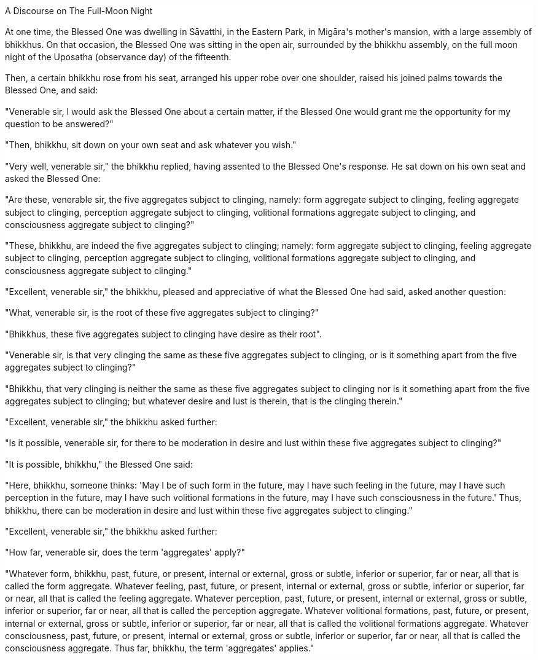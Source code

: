 A Discourse on The Full-Moon Night

At one time, the Blessed One was dwelling in Sāvatthi, in the Eastern Park, in Migāra's mother's mansion, with a large assembly of bhikkhus. On that occasion, the Blessed One was sitting in the open air, surrounded by the bhikkhu assembly, on the full moon night of the Uposatha (observance day) of the fifteenth.

Then, a certain bhikkhu rose from his seat, arranged his upper robe over one shoulder, raised his joined palms towards the Blessed One, and said:

"Venerable sir, I would ask the Blessed One about a certain matter, if the Blessed One would grant me the opportunity for my question to be answered?"

"Then, bhikkhu, sit down on your own seat and ask whatever you wish."

"Very well, venerable sir," the bhikkhu replied, having assented to the Blessed One's response. He sat down on his own seat and asked the Blessed One:

"Are these, venerable sir, the five aggregates subject to clinging, namely: form aggregate subject to clinging, feeling aggregate subject to clinging, perception aggregate subject to clinging, volitional formations aggregate subject to clinging, and consciousness aggregate subject to clinging?"

"These, bhikkhu, are indeed the five aggregates subject to clinging; namely: form aggregate subject to clinging, feeling aggregate subject to clinging, perception aggregate subject to clinging, volitional formations aggregate subject to clinging, and consciousness aggregate subject to clinging."

"Excellent, venerable sir," the bhikkhu, pleased and appreciative of what the Blessed One had said, asked another question:

"What, venerable sir, is the root of these five aggregates subject to clinging?"

"Bhikkhus, these five aggregates subject to clinging have desire as their root".

"Venerable sir, is that very clinging the same as these five aggregates subject to clinging, or is it something apart from the five aggregates subject to clinging?"

"Bhikkhu, that very clinging is neither the same as these five aggregates subject to clinging nor is it something apart from the five aggregates subject to clinging; but whatever desire and lust is therein, that is the clinging therein."

"Excellent, venerable sir," the bhikkhu asked further:

"Is it possible, venerable sir, for there to be moderation in desire and lust within these five aggregates subject to clinging?"

"It is possible, bhikkhu," the Blessed One said:

"Here, bhikkhu, someone thinks: 'May I be of such form in the future, may I have such feeling in the future, may I have such perception in the future, may I have such volitional formations in the future, may I have such consciousness in the future.' Thus, bhikkhu, there can be moderation in desire and lust within these five aggregates subject to clinging."

"Excellent, venerable sir," the bhikkhu asked further:

"How far, venerable sir, does the term 'aggregates' apply?"

"Whatever form, bhikkhu, past, future, or present, internal or external, gross or subtle, inferior or superior, far or near, all that is called the form aggregate. Whatever feeling, past, future, or present, internal or external, gross or subtle, inferior or superior, far or near, all that is called the feeling aggregate. Whatever perception, past, future, or present, internal or external, gross or subtle, inferior or superior, far or near, all that is called the perception aggregate. Whatever volitional formations, past, future, or present, internal or external, gross or subtle, inferior or superior, far or near, all that is called the volitional formations aggregate. Whatever consciousness, past, future, or present, internal or external, gross or subtle, inferior or superior, far or near, all that is called the consciousness aggregate. Thus far, bhikkhu, the term 'aggregates' applies."
